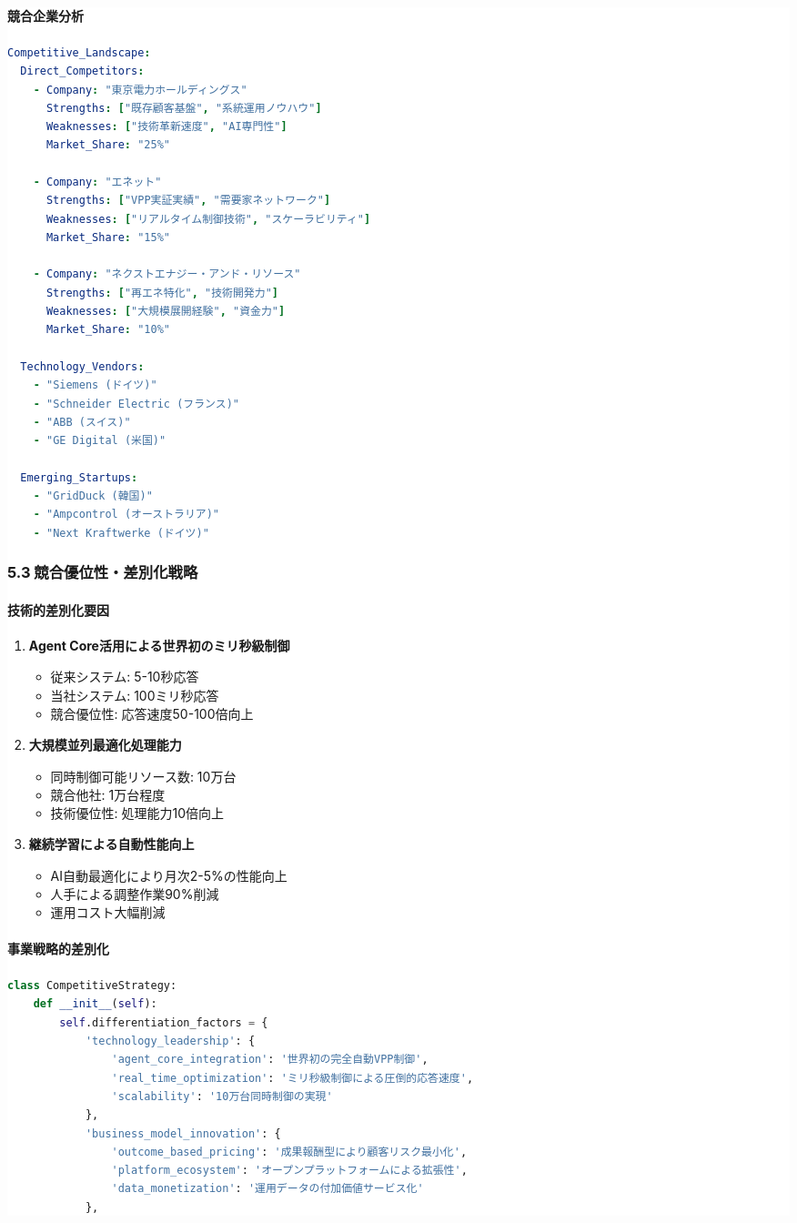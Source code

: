 #### 競合企業分析
```yaml
Competitive_Landscape:
  Direct_Competitors:
    - Company: "東京電力ホールディングス"
      Strengths: ["既存顧客基盤", "系統運用ノウハウ"]
      Weaknesses: ["技術革新速度", "AI専門性"]
      Market_Share: "25%"

    - Company: "エネット"
      Strengths: ["VPP実証実績", "需要家ネットワーク"]
      Weaknesses: ["リアルタイム制御技術", "スケーラビリティ"]
      Market_Share: "15%"

    - Company: "ネクストエナジー・アンド・リソース"
      Strengths: ["再エネ特化", "技術開発力"]
      Weaknesses: ["大規模展開経験", "資金力"]
      Market_Share: "10%"

  Technology_Vendors:
    - "Siemens (ドイツ)"
    - "Schneider Electric (フランス)"
    - "ABB (スイス)"
    - "GE Digital (米国)"

  Emerging_Startups:
    - "GridDuck (韓国)"
    - "Ampcontrol (オーストラリア)"
    - "Next Kraftwerke (ドイツ)"
```

### 5.3 競合優位性・差別化戦略

#### 技術的差別化要因
1. **Agent Core活用による世界初のミリ秒級制御**
   - 従来システム: 5-10秒応答
   - 当社システム: 100ミリ秒応答
   - 競合優位性: 応答速度50-100倍向上

2. **大規模並列最適化処理能力**
   - 同時制御可能リソース数: 10万台
   - 競合他社: 1万台程度
   - 技術優位性: 処理能力10倍向上

3. **継続学習による自動性能向上**
   - AI自動最適化により月次2-5%の性能向上
   - 人手による調整作業90%削減
   - 運用コスト大幅削減

#### 事業戦略的差別化
```python
class CompetitiveStrategy:
    def __init__(self):
        self.differentiation_factors = {
            'technology_leadership': {
                'agent_core_integration': '世界初の完全自動VPP制御',
                'real_time_optimization': 'ミリ秒級制御による圧倒的応答速度',
                'scalability': '10万台同時制御の実現'
            },
            'business_model_innovation': {
                'outcome_based_pricing': '成果報酬型により顧客リスク最小化',
                'platform_ecosystem': 'オープンプラットフォームによる拡張性',
                'data_monetization': '運用データの付加価値サービス化'
            },
```
